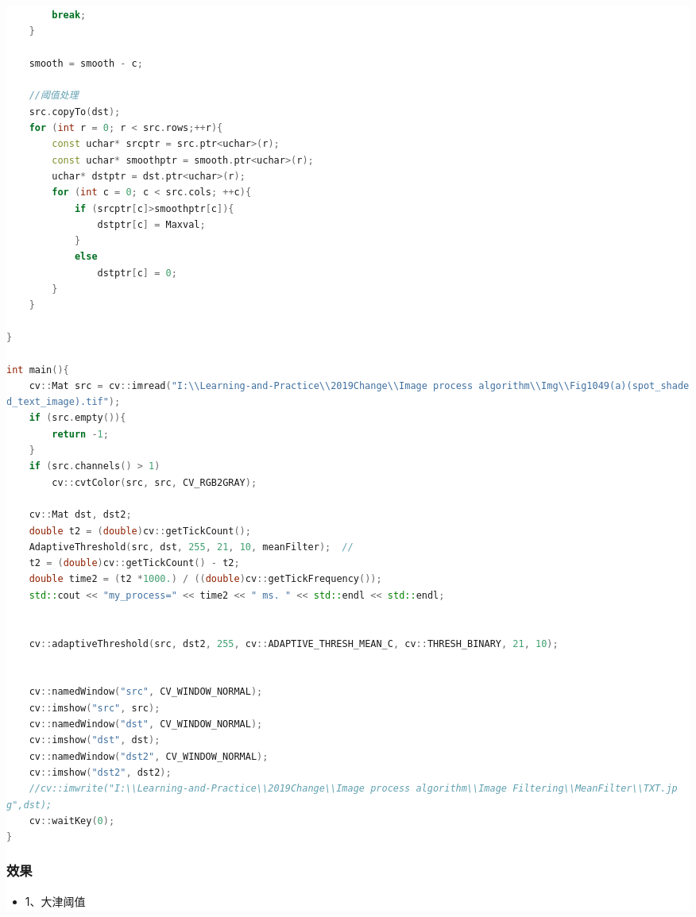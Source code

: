 ```cpp
		break;
	}
 
	smooth = smooth - c;
	
	//阈值处理
	src.copyTo(dst);
	for (int r = 0; r < src.rows;++r){
		const uchar* srcptr = src.ptr<uchar>(r);
		const uchar* smoothptr = smooth.ptr<uchar>(r);
		uchar* dstptr = dst.ptr<uchar>(r);
		for (int c = 0; c < src.cols; ++c){
			if (srcptr[c]>smoothptr[c]){
				dstptr[c] = Maxval;
			}
			else
				dstptr[c] = 0;
		}
	}
 
}
 
int main(){
	cv::Mat src = cv::imread("I:\\Learning-and-Practice\\2019Change\\Image process algorithm\\Img\\Fig1049(a)(spot_shaded_text_image).tif");
	if (src.empty()){
		return -1;
	}
	if (src.channels() > 1)
		cv::cvtColor(src, src, CV_RGB2GRAY);
 
	cv::Mat dst, dst2;
	double t2 = (double)cv::getTickCount();
	AdaptiveThreshold(src, dst, 255, 21, 10, meanFilter);  //
	t2 = (double)cv::getTickCount() - t2;
	double time2 = (t2 *1000.) / ((double)cv::getTickFrequency());
	std::cout << "my_process=" << time2 << " ms. " << std::endl << std::endl;
 
 
	cv::adaptiveThreshold(src, dst2, 255, cv::ADAPTIVE_THRESH_MEAN_C, cv::THRESH_BINARY, 21, 10);
 
 
	cv::namedWindow("src", CV_WINDOW_NORMAL);
	cv::imshow("src", src);
	cv::namedWindow("dst", CV_WINDOW_NORMAL);
	cv::imshow("dst", dst);
	cv::namedWindow("dst2", CV_WINDOW_NORMAL);
	cv::imshow("dst2", dst2);
	//cv::imwrite("I:\\Learning-and-Practice\\2019Change\\Image process algorithm\\Image Filtering\\MeanFilter\\TXT.jpg",dst);
	cv::waitKey(0);
}
```
### 效果
* 1、大津阈值
